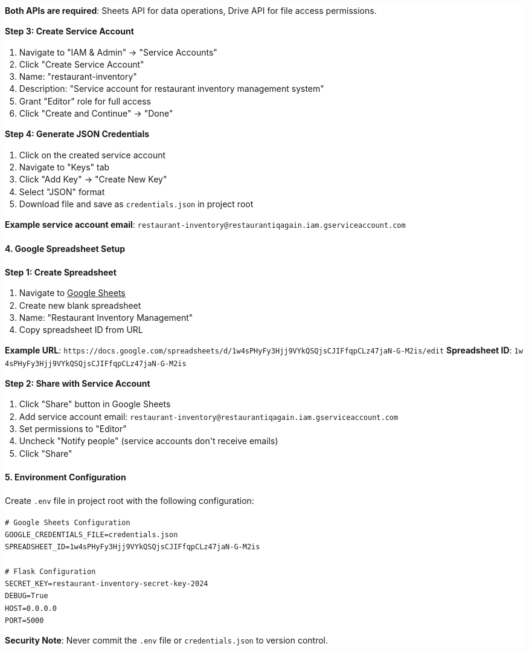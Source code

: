 **Both APIs are required**: Sheets API for data operations, Drive API for file access permissions.

**Step 3: Create Service Account**
1. Navigate to "IAM & Admin" → "Service Accounts"
2. Click "Create Service Account"
3. Name: "restaurant-inventory"
4. Description: "Service account for restaurant inventory management system"
5. Grant "Editor" role for full access
6. Click "Create and Continue" → "Done"

**Step 4: Generate JSON Credentials**
1. Click on the created service account
2. Navigate to "Keys" tab
3. Click "Add Key" → "Create New Key"
4. Select "JSON" format
5. Download file and save as `credentials.json` in project root

**Example service account email**: `restaurant-inventory@restaurantiqagain.iam.gserviceaccount.com`

#### 4. Google Spreadsheet Setup

**Step 1: Create Spreadsheet**
1. Navigate to [Google Sheets](https://sheets.google.com)
2. Create new blank spreadsheet
3. Name: "Restaurant Inventory Management"
4. Copy spreadsheet ID from URL

**Example URL**: `https://docs.google.com/spreadsheets/d/1w4sPHyFy3Hjj9VYkQSQjsCJIFfqpCLz47jaN-G-M2is/edit`
**Spreadsheet ID**: `1w4sPHyFy3Hjj9VYkQSQjsCJIFfqpCLz47jaN-G-M2is`

**Step 2: Share with Service Account**
1. Click "Share" button in Google Sheets
2. Add service account email: `restaurant-inventory@restaurantiqagain.iam.gserviceaccount.com`
3. Set permissions to "Editor"
4. Uncheck "Notify people" (service accounts don't receive emails)
5. Click "Share"

#### 5. Environment Configuration

Create `.env` file in project root with the following configuration:

```env
# Google Sheets Configuration
GOOGLE_CREDENTIALS_FILE=credentials.json
SPREADSHEET_ID=1w4sPHyFy3Hjj9VYkQSQjsCJIFfqpCLz47jaN-G-M2is

# Flask Configuration
SECRET_KEY=restaurant-inventory-secret-key-2024
DEBUG=True
HOST=0.0.0.0
PORT=5000
```

**Security Note**: Never commit the `.env` file or `credentials.json` to version control.
